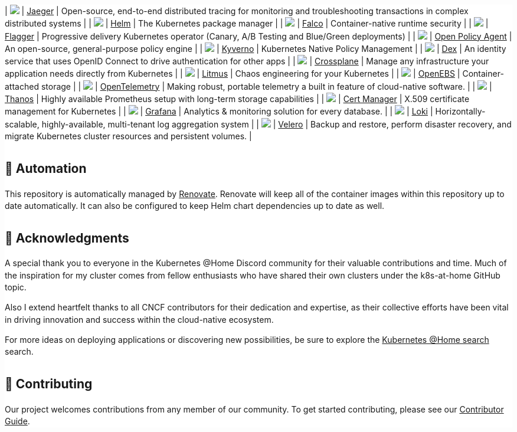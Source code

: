 | <img width="32" src="https://cncf-branding.netlify.app/img/projects/jaeger/icon/color/jaeger-icon-color.svg">               | [Jaeger](https://jaegertracing.io)               | Open-source, end-to-end distributed tracing for monitoring and troubleshooting transactions in complex distributed systems |
| <img width="32" src="https://cncf-branding.netlify.app/img/projects/helm/icon/color/helm-icon-color.svg">                   | [Helm](https://helm.sh)                          | The Kubernetes package manager                                                                                             |
| <img width="32" src="https://cncf-branding.netlify.app/img/projects/falco/icon/color/falco-icon-color.svg">                 | [Falco](https://falco.org)                       | Container-native runtime security                                                                                          |
| <img width="32" src="https://cncf-branding.netlify.app/img/projects/flagger/icon/color/flagger-icon-color.svg">             | [Flagger](https://flagger.app/)                  | Progressive delivery Kubernetes operator (Canary, A/B Testing and Blue/Green deployments)                                  |
| <img width="32" src="https://cncf-branding.netlify.app/img/projects/opa/icon/color/opa-icon-color.svg">                     | [Open Policy Agent](https://openpolicyagent.org) | An open-source, general-purpose policy engine                                                                              |
| <img width="52" src="https://landscape.cncf.io/logos/kyverno.svg">                                                          | [Kyverno](https://kyverno.io/)                   | Kubernetes Native Policy Management                                                                                        |
| <img width="32" src="https://cncf-branding.netlify.app/img/projects/dex/icon/color/dex-icon-color.svg">                     | [Dex](https://github.com/dexidp/dex)             | An identity service that uses OpenID Connect to drive authentication for other apps                                        |
| <img width="32" src="https://cncf-branding.netlify.app/img/projects/crossplane/icon/color/crossplane-icon-color.svg">       | [Crossplane](https://crossplane.io/)             | Manage any infrastructure your application needs directly from Kubernetes                                                  |
| <img width="32" src="https://cncf-branding.netlify.app/img/projects/litmus/icon/color/litmus-icon-color.svg">               | [Litmus](https://litmuschaos.io)                 | Chaos engineering for your Kubernetes                                                                                      |
| <img width="32" src="https://cncf-branding.netlify.app/img/projects/openebs/icon/color/openebs-icon-color.svg">             | [OpenEBS](https://openebs.io)                    | Container-attached storage                                                                                                 |
| <img width="32" src="https://cncf-branding.netlify.app/img/projects/opentelemetry/icon/color/opentelemetry-icon-color.svg"> | [OpenTelemetry](https://opentelemetry.io)        | Making robust, portable telemetry a built in feature of cloud-native software.                                             |
| <img width="32" src="https://cncf-branding.netlify.app/img/projects/thanos/icon/color/thanos-icon-color.svg">               | [Thanos](https://thanos.io)                      | Highly available Prometheus setup with long-term storage capabilities                                                      |
| <img width="32" src="https://landscape.cncf.io/logos/cert-manager.svg">                                                     | [Cert Manager](https://cert-manager.io/)         | X.509 certificate management for Kubernetes                                                                                |
| <img width="32" src="https://grafana.com/static/img/menu/grafana2.svg">                                                     | [Grafana](https://grafana.com)                   | Analytics & monitoring solution for every database.                                                                        |
| <img width="32" src="https://github.com/grafana/loki/blob/main/docs/sources/logo.png?raw=true">                             | [Loki](https://grafana.com/oss/loki/)            | Horizontally-scalable, highly-available, multi-tenant log aggregation system                                               |
| <img width="62" src="https://velero.io/img/Velero.svg">                                                                     | [Velero](https://velero.io/)                     | Backup and restore, perform disaster recovery, and migrate Kubernetes cluster resources and persistent volumes.            |

## 🤖 Automation

This repository is automatically managed by [Renovate](https://renovatebot.com/). Renovate will keep all of the container images within this repository up to date automatically. It can also be configured to keep Helm chart dependencies up to date as well.

## 🤝 Acknowledgments

A special thank you to everyone in the Kubernetes @Home Discord community for their valuable contributions and time. Much of the inspiration for my cluster comes from fellow enthusiasts who have shared their own clusters under the k8s-at-home GitHub topic.

Also I extend heartfelt thanks to all CNCF contributors for their dedication and expertise, as their collective efforts have been vital in driving innovation and success within the cloud-native ecosystem.

For more ideas on deploying applications or discovering new possibilities, be sure to explore the [Kubernetes @Home search](https://nanne.dev/k8s-at-home-search/) search.

## 👥 Contributing

Our project welcomes contributions from any member of our community. To get started contributing, please see our [Contributor Guide](./CONTRIBUTING.md).
